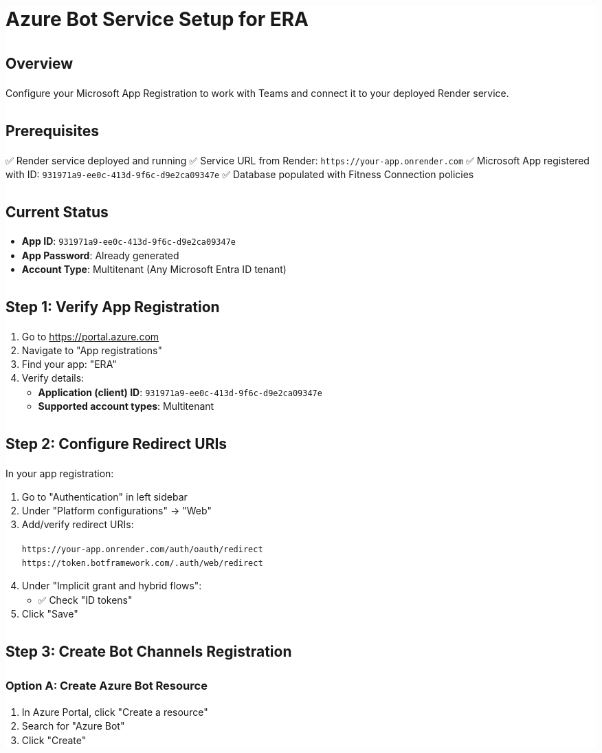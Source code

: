 # Azure Bot Service Setup for ERA

## Overview
Configure your Microsoft App Registration to work with Teams and connect it to your deployed Render service.

## Prerequisites
✅ Render service deployed and running
✅ Service URL from Render: `https://your-app.onrender.com`
✅ Microsoft App registered with ID: `931971a9-ee0c-413d-9f6c-d9e2ca09347e`
✅ Database populated with Fitness Connection policies

## Current Status
- **App ID**: `931971a9-ee0c-413d-9f6c-d9e2ca09347e`
- **App Password**: Already generated
- **Account Type**: Multitenant (Any Microsoft Entra ID tenant)

## Step 1: Verify App Registration

1. Go to https://portal.azure.com
2. Navigate to "App registrations"
3. Find your app: "ERA"
4. Verify details:
   - **Application (client) ID**: `931971a9-ee0c-413d-9f6c-d9e2ca09347e`
   - **Supported account types**: Multitenant

## Step 2: Configure Redirect URIs

In your app registration:

1. Go to "Authentication" in left sidebar
2. Under "Platform configurations" → "Web"
3. Add/verify redirect URIs:
   ```
   https://your-app.onrender.com/auth/oauth/redirect
   https://token.botframework.com/.auth/web/redirect
   ```
4. Under "Implicit grant and hybrid flows":
   - ✅ Check "ID tokens"
5. Click "Save"

## Step 3: Create Bot Channels Registration

### Option A: Create Azure Bot Resource

1. In Azure Portal, click "Create a resource"
2. Search for "Azure Bot"
3. Click "Create"
